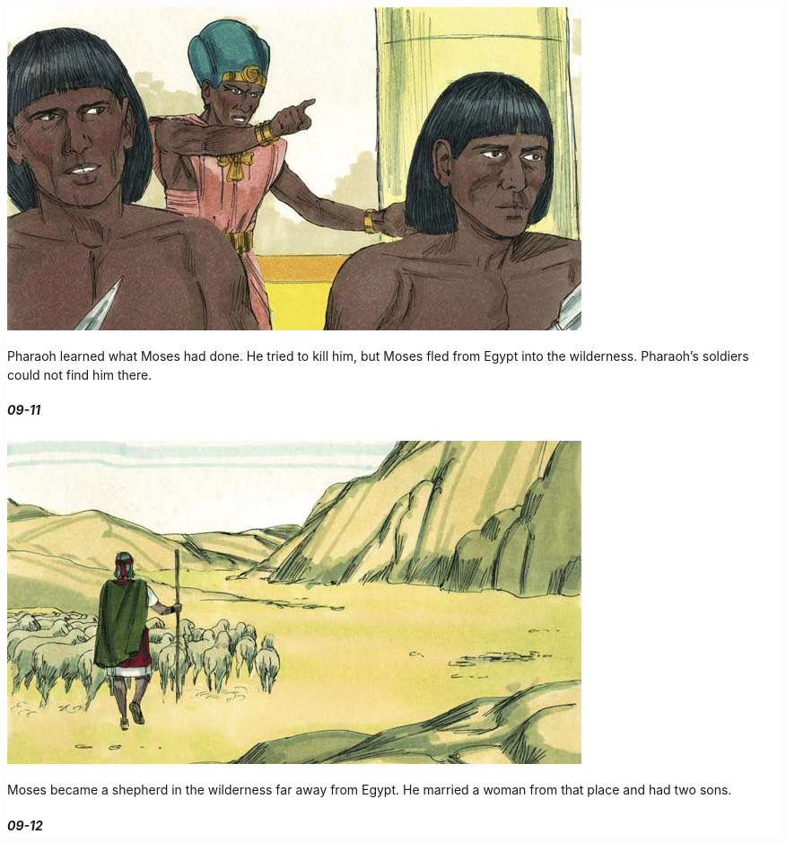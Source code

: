 ![](.\assets\images\image106.jpeg)

Pharaoh learned what Moses had done. He tried to kill him, but Moses fled from Egypt into the wilderness. Pharaoh’s soldiers could not find him there.

##### 09-11

![](.\assets\images\image107.jpeg)

Moses became a shepherd in the wilderness far away from Egypt. He married a woman from that place and had two sons.

##### 09-12
